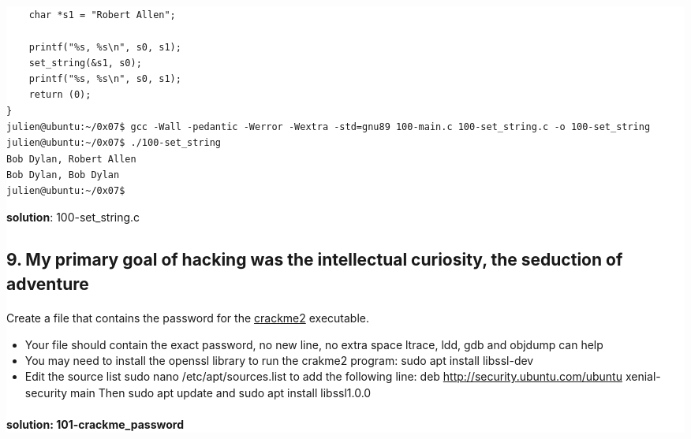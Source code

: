 ```
    char *s1 = "Robert Allen";

    printf("%s, %s\n", s0, s1);
    set_string(&s1, s0);
    printf("%s, %s\n", s0, s1);
    return (0);
}
julien@ubuntu:~/0x07$ gcc -Wall -pedantic -Werror -Wextra -std=gnu89 100-main.c 100-set_string.c -o 100-set_string
julien@ubuntu:~/0x07$ ./100-set_string 
Bob Dylan, Robert Allen
Bob Dylan, Bob Dylan
julien@ubuntu:~/0x07$
```
__solution__:  100-set_string.c

## 9. My primary goal of hacking was the intellectual curiosity, the seduction of adventure
Create a file that contains the password for the [crackme2](https://github.com/alx-tools/0x06.c) executable.

* Your file should contain the exact password, no new line, no extra space
ltrace, ldd, gdb and objdump can help
* You may need to install the openssl library to run the crakme2 program: sudo apt install libssl-dev
* Edit the source list sudo nano /etc/apt/sources.list to add the following line: deb http://security.ubuntu.com/ubuntu xenial-security main Then sudo apt update and sudo apt install libssl1.0.0
#### __solution__: 101-crackme_password
  
